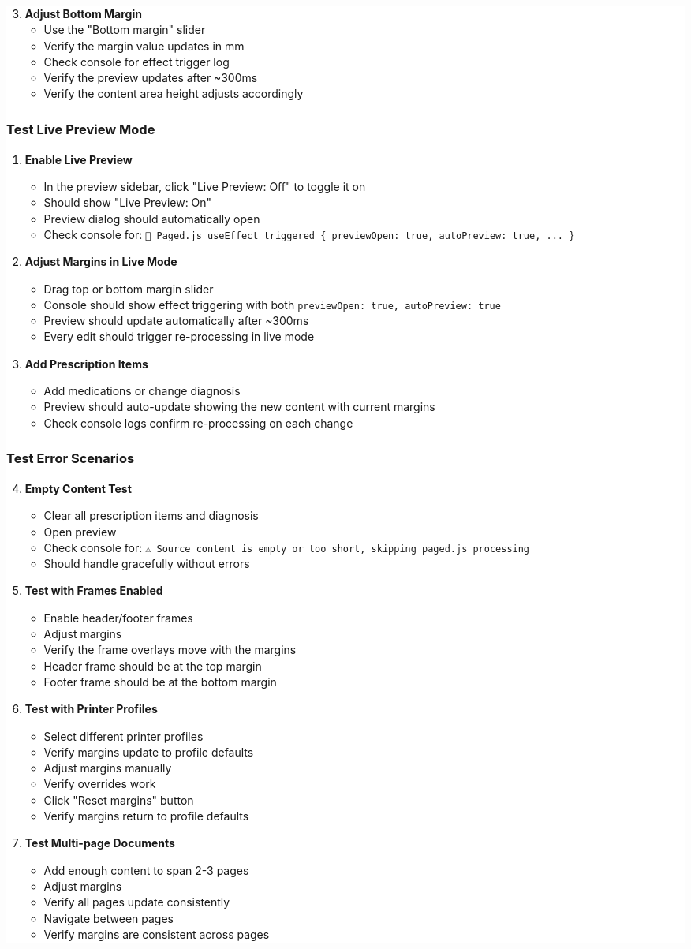 3. **Adjust Bottom Margin**
   - Use the "Bottom margin" slider
   - Verify the margin value updates in mm
   - Check console for effect trigger log
   - Verify the preview updates after ~300ms
   - Verify the content area height adjusts accordingly

### Test Live Preview Mode

1. **Enable Live Preview**
   - In the preview sidebar, click "Live Preview: Off" to toggle it on
   - Should show "Live Preview: On"
   - Preview dialog should automatically open
   - Check console for: `🔄 Paged.js useEffect triggered { previewOpen: true, autoPreview: true, ... }`

2. **Adjust Margins in Live Mode**
   - Drag top or bottom margin slider
   - Console should show effect triggering with both `previewOpen: true, autoPreview: true`
   - Preview should update automatically after ~300ms
   - Every edit should trigger re-processing in live mode

3. **Add Prescription Items**
   - Add medications or change diagnosis
   - Preview should auto-update showing the new content with current margins
   - Check console logs confirm re-processing on each change

### Test Error Scenarios

4. **Empty Content Test**
   - Clear all prescription items and diagnosis
   - Open preview
   - Check console for: `⚠️ Source content is empty or too short, skipping paged.js processing`
   - Should handle gracefully without errors

5. **Test with Frames Enabled**
   - Enable header/footer frames
   - Adjust margins
   - Verify the frame overlays move with the margins
   - Header frame should be at the top margin
   - Footer frame should be at the bottom margin

5. **Test with Printer Profiles**
   - Select different printer profiles
   - Verify margins update to profile defaults
   - Adjust margins manually
   - Verify overrides work
   - Click "Reset margins" button
   - Verify margins return to profile defaults

6. **Test Multi-page Documents**
   - Add enough content to span 2-3 pages
   - Adjust margins
   - Verify all pages update consistently
   - Navigate between pages
   - Verify margins are consistent across pages
